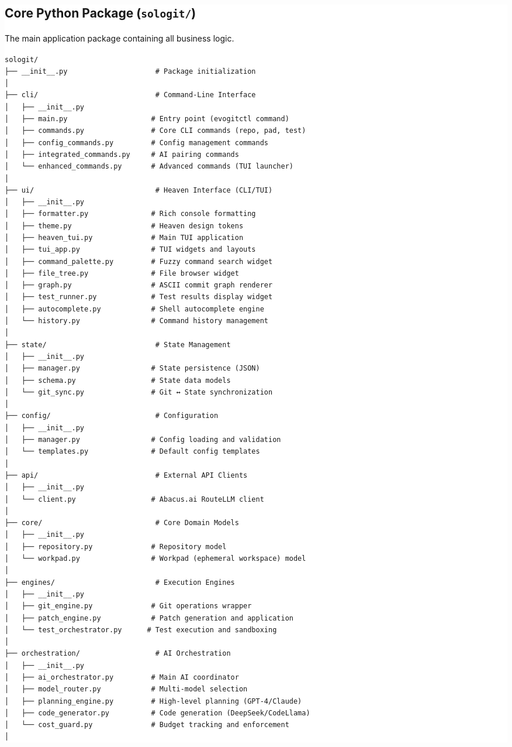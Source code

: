 
## Core Python Package (`sologit/`)

The main application package containing all business logic.

```
sologit/
├── __init__.py                     # Package initialization
│
├── cli/                            # Command-Line Interface
│   ├── __init__.py
│   ├── main.py                    # Entry point (evogitctl command)
│   ├── commands.py                # Core CLI commands (repo, pad, test)
│   ├── config_commands.py         # Config management commands
│   ├── integrated_commands.py     # AI pairing commands
│   └── enhanced_commands.py       # Advanced commands (TUI launcher)
│
├── ui/                             # Heaven Interface (CLI/TUI)
│   ├── __init__.py
│   ├── formatter.py               # Rich console formatting
│   ├── theme.py                   # Heaven design tokens
│   ├── heaven_tui.py              # Main TUI application
│   ├── tui_app.py                 # TUI widgets and layouts
│   ├── command_palette.py         # Fuzzy command search widget
│   ├── file_tree.py               # File browser widget
│   ├── graph.py                   # ASCII commit graph renderer
│   ├── test_runner.py             # Test results display widget
│   ├── autocomplete.py            # Shell autocomplete engine
│   └── history.py                 # Command history management
│
├── state/                          # State Management
│   ├── __init__.py
│   ├── manager.py                 # State persistence (JSON)
│   ├── schema.py                  # State data models
│   └── git_sync.py                # Git ↔ State synchronization
│
├── config/                         # Configuration
│   ├── __init__.py
│   ├── manager.py                 # Config loading and validation
│   └── templates.py               # Default config templates
│
├── api/                            # External API Clients
│   ├── __init__.py
│   └── client.py                  # Abacus.ai RouteLLM client
│
├── core/                           # Core Domain Models
│   ├── __init__.py
│   ├── repository.py              # Repository model
│   └── workpad.py                 # Workpad (ephemeral workspace) model
│
├── engines/                        # Execution Engines
│   ├── __init__.py
│   ├── git_engine.py              # Git operations wrapper
│   ├── patch_engine.py            # Patch generation and application
│   └── test_orchestrator.py      # Test execution and sandboxing
│
├── orchestration/                  # AI Orchestration
│   ├── __init__.py
│   ├── ai_orchestrator.py         # Main AI coordinator
│   ├── model_router.py            # Multi-model selection
│   ├── planning_engine.py         # High-level planning (GPT-4/Claude)
│   ├── code_generator.py          # Code generation (DeepSeek/CodeLlama)
│   └── cost_guard.py              # Budget tracking and enforcement
│
```